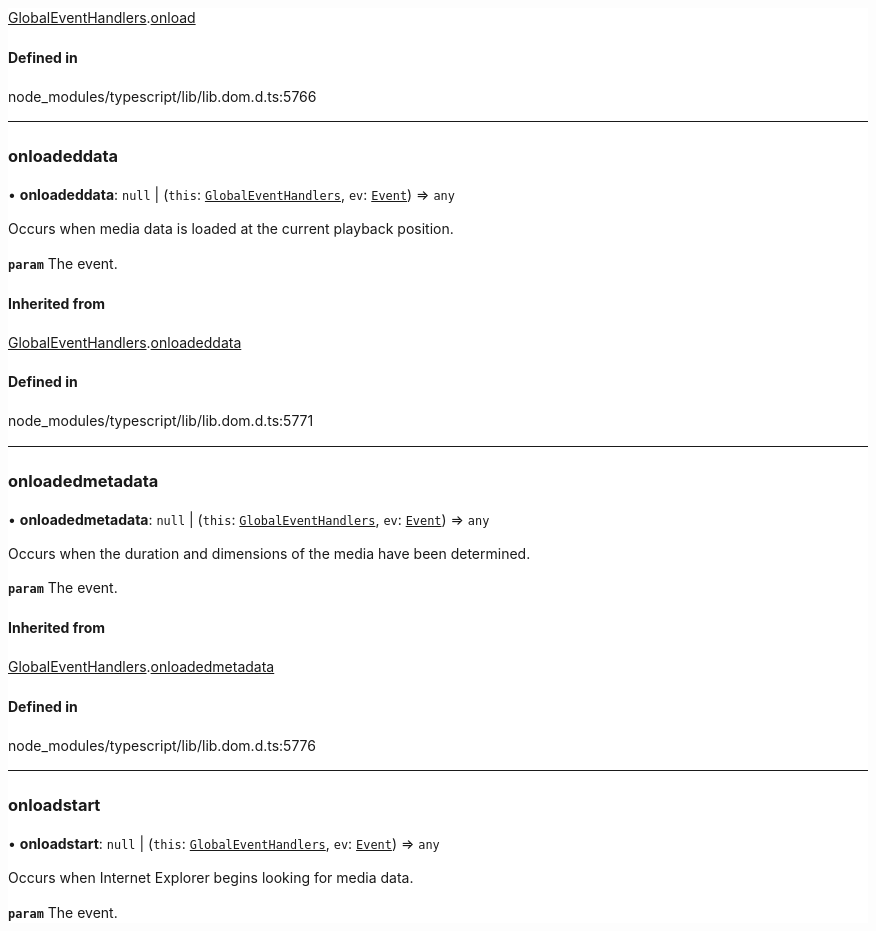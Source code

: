 [GlobalEventHandlers](input._internal_.GlobalEventHandlers.md).[onload](input._internal_.GlobalEventHandlers.md#onload)

#### Defined in

node_modules/typescript/lib/lib.dom.d.ts:5766

___

### onloadeddata

• **onloadeddata**: ``null`` \| (`this`: [`GlobalEventHandlers`](input._internal_.GlobalEventHandlers.md), `ev`: [`Event`](../modules/input._internal_.md#event)) => `any`

Occurs when media data is loaded at the current playback position.

**`param`** The event.

#### Inherited from

[GlobalEventHandlers](input._internal_.GlobalEventHandlers.md).[onloadeddata](input._internal_.GlobalEventHandlers.md#onloadeddata)

#### Defined in

node_modules/typescript/lib/lib.dom.d.ts:5771

___

### onloadedmetadata

• **onloadedmetadata**: ``null`` \| (`this`: [`GlobalEventHandlers`](input._internal_.GlobalEventHandlers.md), `ev`: [`Event`](../modules/input._internal_.md#event)) => `any`

Occurs when the duration and dimensions of the media have been determined.

**`param`** The event.

#### Inherited from

[GlobalEventHandlers](input._internal_.GlobalEventHandlers.md).[onloadedmetadata](input._internal_.GlobalEventHandlers.md#onloadedmetadata)

#### Defined in

node_modules/typescript/lib/lib.dom.d.ts:5776

___

### onloadstart

• **onloadstart**: ``null`` \| (`this`: [`GlobalEventHandlers`](input._internal_.GlobalEventHandlers.md), `ev`: [`Event`](../modules/input._internal_.md#event)) => `any`

Occurs when Internet Explorer begins looking for media data.

**`param`** The event.
